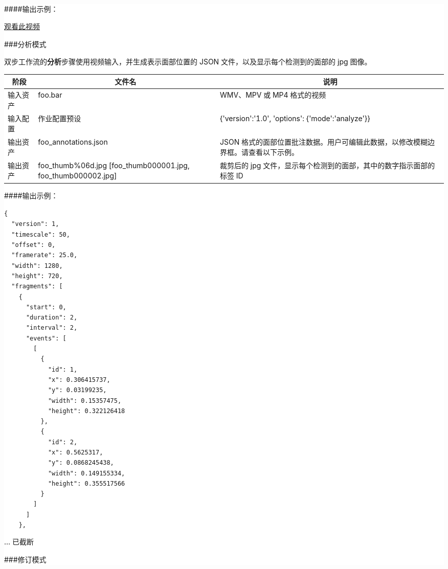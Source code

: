 ####输出示例：

[观看此视频](http://ampdemo.azureedge.net/?url=http%3A%2F%2Freferencestream-samplestream.streaming.mediaservices.windows.net%2Fc6608001-e5da-429b-9ec8-d69d8f3bfc79%2Fdance_redacted.mp4)

###分析模式

双步工作流的**分析**步骤使用视频输入，并生成表示面部位置的 JSON 文件，以及显示每个检测到的面部的 jpg 图像。

阶段|文件名|说明
---|---|----
输入资产|foo.bar|WMV、MPV 或 MP4 格式的视频
输入配置|作业配置预设|{'version':'1.0', 'options': {'mode':'analyze'}}
输出资产|foo\_annotations.json|JSON 格式的面部位置批注数据。用户可编辑此数据，以修改模糊边界框。请查看以下示例。
输出资产|foo\_thumb%06d.jpg [foo\_thumb000001.jpg, foo\_thumb000002.jpg]|裁剪后的 jpg 文件，显示每个检测到的面部，其中的数字指示面部的标签 ID

####输出示例：

	{
	  "version": 1,
	  "timescale": 50,
	  "offset": 0,
	  "framerate": 25.0,
	  "width": 1280,
	  "height": 720,
	  "fragments": [
	    {
	      "start": 0,
	      "duration": 2,
	      "interval": 2,
	      "events": [
	        [  
	          {
	            "id": 1,
	            "x": 0.306415737,
	            "y": 0.03199235,
	            "width": 0.15357475,
	            "height": 0.322126418
	          },
	          {
	            "id": 2,
	            "x": 0.5625317,
	            "y": 0.0868245438,
	            "width": 0.149155334,
	            "height": 0.355517566
	          }
	        ]
	      ]
	    },

… 已截断


###修订模式

